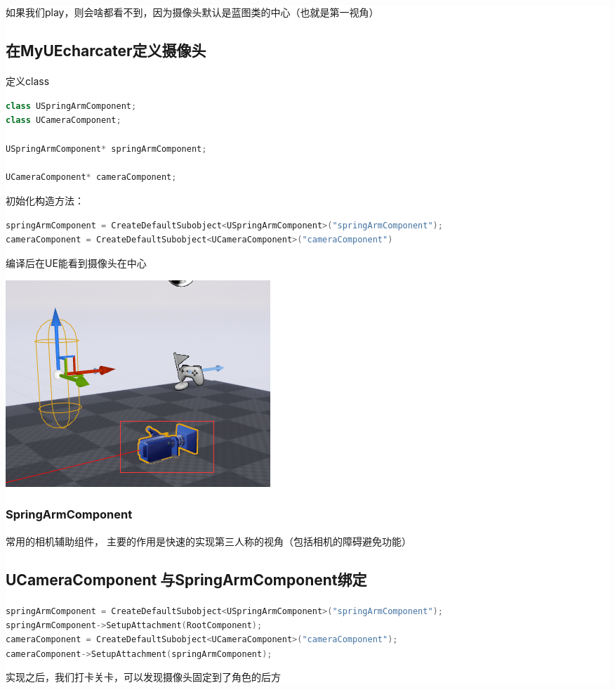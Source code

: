 如果我们play，则会啥都看不到，因为摄像头默认是蓝图类的中心（也就是第一视角）

## 在MyUEcharcater定义摄像头

定义class

```c++
class USpringArmComponent;
class UCameraComponent;

USpringArmComponent* springArmComponent;

UCameraComponent* cameraComponent;
```

初始化构造方法：

```c++
springArmComponent = CreateDefaultSubobject<USpringArmComponent>("springArmComponent");
cameraComponent = CreateDefaultSubobject<UCameraComponent>("cameraComponent")
```
编译后在UE能看到摄像头在中心

![image-20230609231130560](image/1/image-20230609231130560.png)

### SpringArmComponent

常用的相机辅助组件， 主要的作用是快速的实现第三人称的视角（包括相机的障碍避免功能）

## UCameraComponent 与SpringArmComponent绑定

```c++
springArmComponent = CreateDefaultSubobject<USpringArmComponent>("springArmComponent");
springArmComponent->SetupAttachment(RootComponent);
cameraComponent = CreateDefaultSubobject<UCameraComponent>("cameraComponent");
cameraComponent->SetupAttachment(springArmComponent);
```

实现之后，我们打卡关卡，可以发现摄像头固定到了角色的后方
